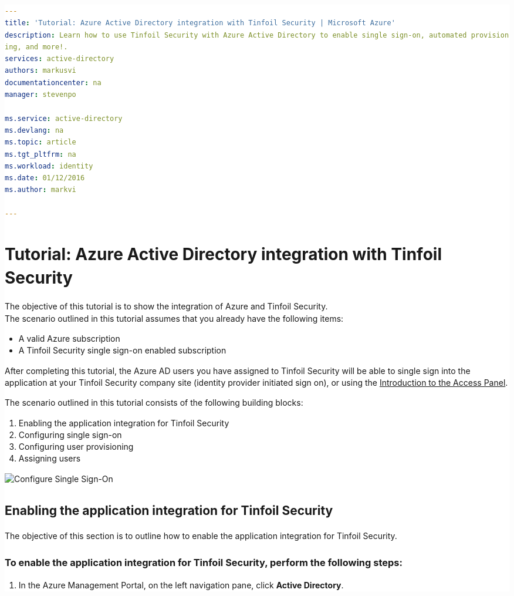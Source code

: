 ```yaml
---
title: 'Tutorial: Azure Active Directory integration with Tinfoil Security | Microsoft Azure'
description: Learn how to use Tinfoil Security with Azure Active Directory to enable single sign-on, automated provisioning, and more!.
services: active-directory
authors: markusvi
documentationcenter: na
manager: stevenpo

ms.service: active-directory
ms.devlang: na
ms.topic: article
ms.tgt_pltfrm: na
ms.workload: identity
ms.date: 01/12/2016
ms.author: markvi

---
```

# Tutorial: Azure Active Directory integration with Tinfoil Security
The objective of this tutorial is to show the integration of Azure and Tinfoil Security.  
The scenario outlined in this tutorial assumes that you already have the following items:

* A valid Azure subscription
* A Tinfoil Security single sign-on enabled subscription

After completing this tutorial, the Azure AD users you have assigned to Tinfoil Security will be able to single sign into the application at your Tinfoil Security company site (identity provider initiated sign on), or using the [Introduction to the Access Panel](active-directory-saas-access-panel-introduction.md).

The scenario outlined in this tutorial consists of the following building blocks:

1. Enabling the application integration for Tinfoil Security
2. Configuring single sign-on
3. Configuring user provisioning
4. Assigning users

![Configure Single Sign-On](./media/active-directory-saas-tinfoil-security-tutorial/IC798965.png "Configure Single Sign-On")

## Enabling the application integration for Tinfoil Security
The objective of this section is to outline how to enable the application integration for Tinfoil Security.

### To enable the application integration for Tinfoil Security, perform the following steps:
1. In the Azure Management Portal, on the left navigation pane, click **Active Directory**.
